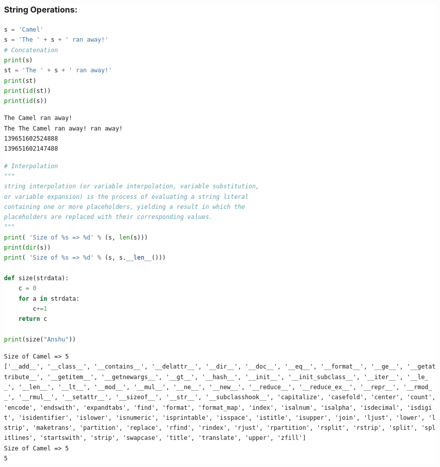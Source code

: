 
### String Operations:


```python
s = 'Camel'
s = 'The ' + s + ' ran away!'
# Concatenation
print(s)
st = 'The ' + s + ' ran away!'
print(st)
print(id(st))
print(id(s))

```

    The Camel ran away!
    The The Camel ran away! ran away!
    139651602524888
    139651602147488



```python
# Interpolation
"""
string interpolation (or variable interpolation, variable substitution, 
or variable expansion) is the process of evaluating a string literal 
containing one or more placeholders, yielding a result in which the 
placeholders are replaced with their corresponding values.
"""
print( 'Size of %s => %d' % (s, len(s)))
print(dir(s))
print( 'Size of %s => %d' % (s, s.__len__()))

def size(strdata):
    c = 0
    for a in strdata:
        c+=1
    return c

print(size("Anshu"))
```

    Size of Camel => 5
    ['__add__', '__class__', '__contains__', '__delattr__', '__dir__', '__doc__', '__eq__', '__format__', '__ge__', '__getattribute__', '__getitem__', '__getnewargs__', '__gt__', '__hash__', '__init__', '__init_subclass__', '__iter__', '__le__', '__len__', '__lt__', '__mod__', '__mul__', '__ne__', '__new__', '__reduce__', '__reduce_ex__', '__repr__', '__rmod__', '__rmul__', '__setattr__', '__sizeof__', '__str__', '__subclasshook__', 'capitalize', 'casefold', 'center', 'count', 'encode', 'endswith', 'expandtabs', 'find', 'format', 'format_map', 'index', 'isalnum', 'isalpha', 'isdecimal', 'isdigit', 'isidentifier', 'islower', 'isnumeric', 'isprintable', 'isspace', 'istitle', 'isupper', 'join', 'ljust', 'lower', 'lstrip', 'maketrans', 'partition', 'replace', 'rfind', 'rindex', 'rjust', 'rpartition', 'rsplit', 'rstrip', 'split', 'splitlines', 'startswith', 'strip', 'swapcase', 'title', 'translate', 'upper', 'zfill']
    Size of Camel => 5
    5
